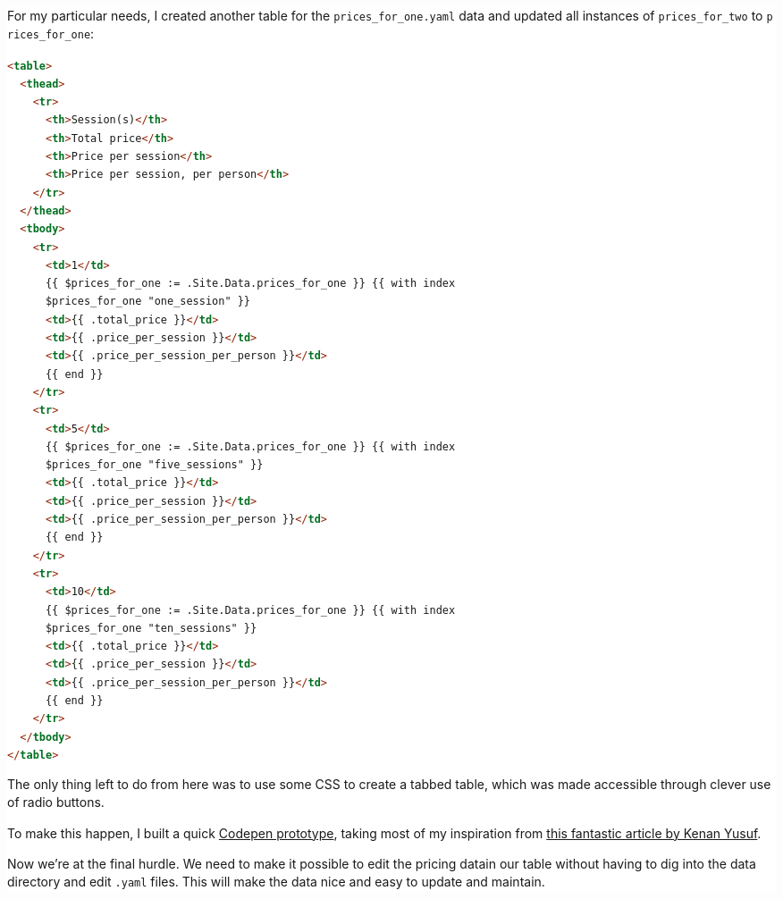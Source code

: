 For my particular needs, I created another table for the `prices_for_one.yaml` data and updated all instances of `prices_for_two` to `prices_for_one`:

```html
<table>
  <thead>
    <tr>
      <th>Session(s)</th>
      <th>Total price</th>
      <th>Price per session</th>
      <th>Price per session, per person</th>
    </tr>
  </thead>
  <tbody>
    <tr>
      <td>1</td>
      {{ $prices_for_one := .Site.Data.prices_for_one }} {{ with index
      $prices_for_one "one_session" }}
      <td>{{ .total_price }}</td>
      <td>{{ .price_per_session }}</td>
      <td>{{ .price_per_session_per_person }}</td>
      {{ end }}
    </tr>
    <tr>
      <td>5</td>
      {{ $prices_for_one := .Site.Data.prices_for_one }} {{ with index
      $prices_for_one "five_sessions" }}
      <td>{{ .total_price }}</td>
      <td>{{ .price_per_session }}</td>
      <td>{{ .price_per_session_per_person }}</td>
      {{ end }}
    </tr>
    <tr>
      <td>10</td>
      {{ $prices_for_one := .Site.Data.prices_for_one }} {{ with index
      $prices_for_one "ten_sessions" }}
      <td>{{ .total_price }}</td>
      <td>{{ .price_per_session }}</td>
      <td>{{ .price_per_session_per_person }}</td>
      {{ end }}
    </tr>
  </tbody>
</table>
```

The only thing left to do from here was to use some CSS to create a tabbed table, which was made accessible through clever use of radio buttons.

To make this happen, I built a quick [Codepen prototype](https://codepen.io/murshidazher/pen/zYxgeLJ), taking most of my inspiration from [this fantastic article by Kenan Yusuf](https://kyusuf.com/post/completely-css-tabs/).

Now we’re at the final hurdle. We need to make it possible to edit the pricing datain our table without having to dig into the data directory and edit `.yaml` files. This will make the data nice and easy to update and maintain.
